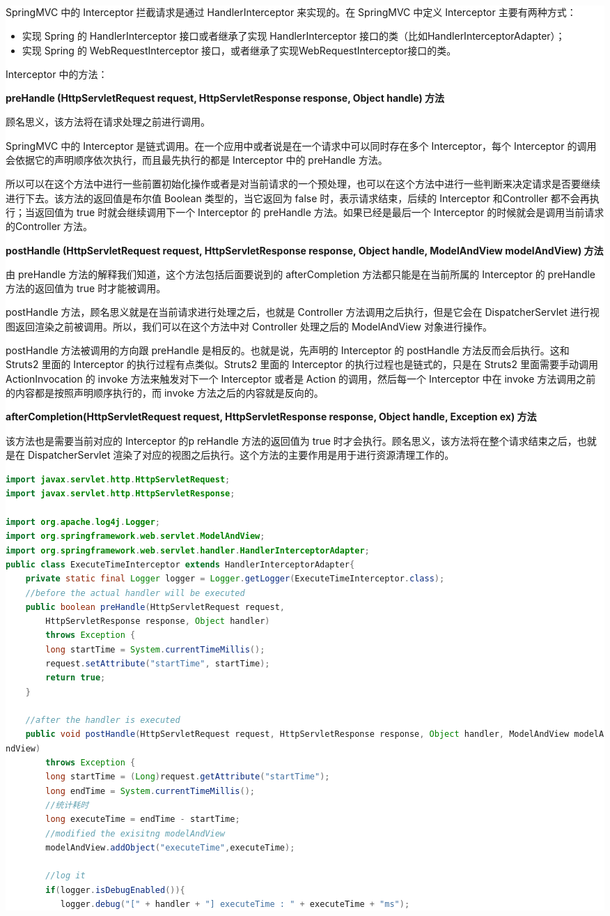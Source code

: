 SpringMVC 中的 Interceptor 拦截请求是通过 HandlerInterceptor 来实现的。在 SpringMVC 中定义 Interceptor 主要有两种方式：

- 实现 Spring 的 HandlerInterceptor 接口或者继承了实现 HandlerInterceptor 接口的类（比如HandlerInterceptorAdapter）；
- 实现 Spring 的 WebRequestInterceptor 接口，或者继承了实现WebRequestInterceptor接口的类。

Interceptor 中的方法：

**preHandle (HttpServletRequest request, HttpServletResponse response, Object handle) 方法**

顾名思义，该方法将在请求处理之前进行调用。

SpringMVC 中的 Interceptor 是链式调用。在一个应用中或者说是在一个请求中可以同时存在多个 Interceptor，每个 Interceptor 的调用会依据它的声明顺序依次执行，而且最先执行的都是 Interceptor 中的 preHandle 方法。

所以可以在这个方法中进行一些前置初始化操作或者是对当前请求的一个预处理，也可以在这个方法中进行一些判断来决定请求是否要继续进行下去。该方法的返回值是布尔值 Boolean 类型的，当它返回为 false 时，表示请求结束，后续的 Interceptor 和Controller 都不会再执行；当返回值为 true 时就会继续调用下一个 Interceptor 的 preHandle 方法。如果已经是最后一个 Interceptor 的时候就会是调用当前请求的Controller 方法。

**postHandle (HttpServletRequest request, HttpServletResponse response, Object handle, ModelAndView modelAndView) 方法**

由 preHandle 方法的解释我们知道，这个方法包括后面要说到的 afterCompletion 方法都只能是在当前所属的 Interceptor 的 preHandle 方法的返回值为 true 时才能被调用。

postHandle 方法，顾名思义就是在当前请求进行处理之后，也就是 Controller 方法调用之后执行，但是它会在 DispatcherServlet 进行视图返回渲染之前被调用。所以，我们可以在这个方法中对 Controller 处理之后的 ModelAndView 对象进行操作。

postHandle 方法被调用的方向跟 preHandle 是相反的。也就是说，先声明的 Interceptor 的 postHandle 方法反而会后执行。这和 Struts2 里面的 Interceptor 的执行过程有点类似。Struts2 里面的 Interceptor 的执行过程也是链式的，只是在 Struts2 里面需要手动调用 ActionInvocation 的 invoke 方法来触发对下一个 Interceptor 或者是 Action 的调用，然后每一个 Interceptor 中在 invoke 方法调用之前的内容都是按照声明顺序执行的，而 invoke 方法之后的内容就是反向的。

**afterCompletion(HttpServletRequest request, HttpServletResponse response, Object handle, Exception ex) 方法**

该方法也是需要当前对应的 Interceptor 的p reHandle 方法的返回值为 true 时才会执行。顾名思义，该方法将在整个请求结束之后，也就是在 DispatcherServlet 渲染了对应的视图之后执行。这个方法的主要作用是用于进行资源清理工作的。

```java
import javax.servlet.http.HttpServletRequest;
import javax.servlet.http.HttpServletResponse;

import org.apache.log4j.Logger;
import org.springframework.web.servlet.ModelAndView;
import org.springframework.web.servlet.handler.HandlerInterceptorAdapter;
public class ExecuteTimeInterceptor extends HandlerInterceptorAdapter{
    private static final Logger logger = Logger.getLogger(ExecuteTimeInterceptor.class);
    //before the actual handler will be executed
    public boolean preHandle(HttpServletRequest request,
        HttpServletResponse response, Object handler)
        throws Exception {
        long startTime = System.currentTimeMillis();
        request.setAttribute("startTime", startTime);
        return true;
    }

    //after the handler is executed
    public void postHandle(HttpServletRequest request, HttpServletResponse response, Object handler, ModelAndView modelAndView)
        throws Exception {
        long startTime = (Long)request.getAttribute("startTime");
        long endTime = System.currentTimeMillis();
        //统计耗时
        long executeTime = endTime - startTime;
        //modified the exisitng modelAndView
        modelAndView.addObject("executeTime",executeTime);

        //log it
        if(logger.isDebugEnabled()){
           logger.debug("[" + handler + "] executeTime : " + executeTime + "ms");
```